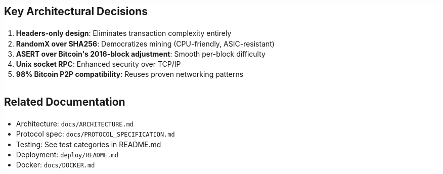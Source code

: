 ## Key Architectural Decisions

1. **Headers-only design**: Eliminates transaction complexity entirely
2. **RandomX over SHA256**: Democratizes mining (CPU-friendly, ASIC-resistant)
3. **ASERT over Bitcoin's 2016-block adjustment**: Smooth per-block difficulty
4. **Unix socket RPC**: Enhanced security over TCP/IP
5. **98% Bitcoin P2P compatibility**: Reuses proven networking patterns

## Related Documentation

- Architecture: `docs/ARCHITECTURE.md`
- Protocol spec: `docs/PROTOCOL_SPECIFICATION.md`
- Testing: See test categories in README.md
- Deployment: `deploy/README.md`
- Docker: `docs/DOCKER.md`
